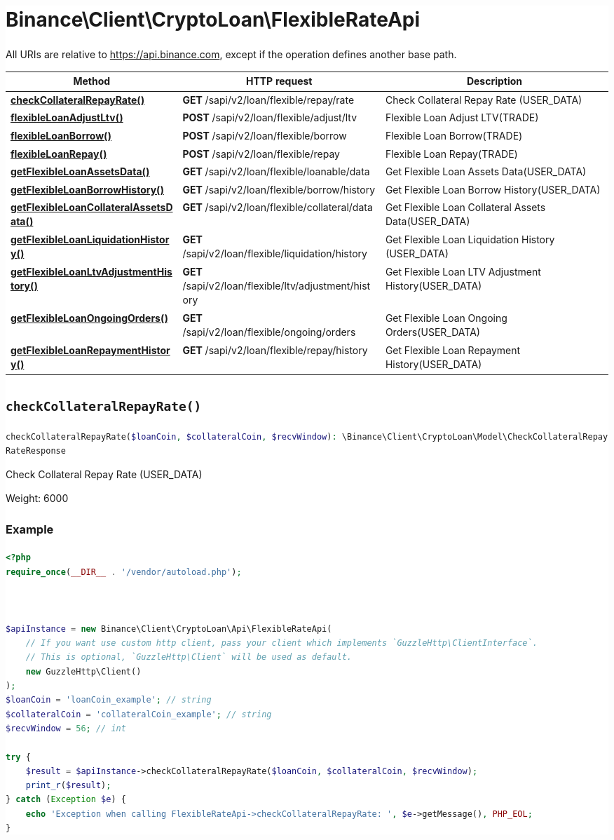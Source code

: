 # Binance\Client\CryptoLoan\FlexibleRateApi

All URIs are relative to https://api.binance.com, except if the operation defines another base path.

| Method | HTTP request | Description |
| ------------- | ------------- | ------------- |
| [**checkCollateralRepayRate()**](FlexibleRateApi.md#checkCollateralRepayRate) | **GET** /sapi/v2/loan/flexible/repay/rate | Check Collateral Repay Rate (USER_DATA) |
| [**flexibleLoanAdjustLtv()**](FlexibleRateApi.md#flexibleLoanAdjustLtv) | **POST** /sapi/v2/loan/flexible/adjust/ltv | Flexible Loan Adjust LTV(TRADE) |
| [**flexibleLoanBorrow()**](FlexibleRateApi.md#flexibleLoanBorrow) | **POST** /sapi/v2/loan/flexible/borrow | Flexible Loan Borrow(TRADE) |
| [**flexibleLoanRepay()**](FlexibleRateApi.md#flexibleLoanRepay) | **POST** /sapi/v2/loan/flexible/repay | Flexible Loan Repay(TRADE) |
| [**getFlexibleLoanAssetsData()**](FlexibleRateApi.md#getFlexibleLoanAssetsData) | **GET** /sapi/v2/loan/flexible/loanable/data | Get Flexible Loan Assets Data(USER_DATA) |
| [**getFlexibleLoanBorrowHistory()**](FlexibleRateApi.md#getFlexibleLoanBorrowHistory) | **GET** /sapi/v2/loan/flexible/borrow/history | Get Flexible Loan Borrow History(USER_DATA) |
| [**getFlexibleLoanCollateralAssetsData()**](FlexibleRateApi.md#getFlexibleLoanCollateralAssetsData) | **GET** /sapi/v2/loan/flexible/collateral/data | Get Flexible Loan Collateral Assets Data(USER_DATA) |
| [**getFlexibleLoanLiquidationHistory()**](FlexibleRateApi.md#getFlexibleLoanLiquidationHistory) | **GET** /sapi/v2/loan/flexible/liquidation/history | Get Flexible Loan Liquidation History (USER_DATA) |
| [**getFlexibleLoanLtvAdjustmentHistory()**](FlexibleRateApi.md#getFlexibleLoanLtvAdjustmentHistory) | **GET** /sapi/v2/loan/flexible/ltv/adjustment/history | Get Flexible Loan LTV Adjustment History(USER_DATA) |
| [**getFlexibleLoanOngoingOrders()**](FlexibleRateApi.md#getFlexibleLoanOngoingOrders) | **GET** /sapi/v2/loan/flexible/ongoing/orders | Get Flexible Loan Ongoing Orders(USER_DATA) |
| [**getFlexibleLoanRepaymentHistory()**](FlexibleRateApi.md#getFlexibleLoanRepaymentHistory) | **GET** /sapi/v2/loan/flexible/repay/history | Get Flexible Loan Repayment History(USER_DATA) |


## `checkCollateralRepayRate()`

```php
checkCollateralRepayRate($loanCoin, $collateralCoin, $recvWindow): \Binance\Client\CryptoLoan\Model\CheckCollateralRepayRateResponse
```

Check Collateral Repay Rate (USER_DATA)

Weight: 6000

### Example

```php
<?php
require_once(__DIR__ . '/vendor/autoload.php');



$apiInstance = new Binance\Client\CryptoLoan\Api\FlexibleRateApi(
    // If you want use custom http client, pass your client which implements `GuzzleHttp\ClientInterface`.
    // This is optional, `GuzzleHttp\Client` will be used as default.
    new GuzzleHttp\Client()
);
$loanCoin = 'loanCoin_example'; // string
$collateralCoin = 'collateralCoin_example'; // string
$recvWindow = 56; // int

try {
    $result = $apiInstance->checkCollateralRepayRate($loanCoin, $collateralCoin, $recvWindow);
    print_r($result);
} catch (Exception $e) {
    echo 'Exception when calling FlexibleRateApi->checkCollateralRepayRate: ', $e->getMessage(), PHP_EOL;
}
```
